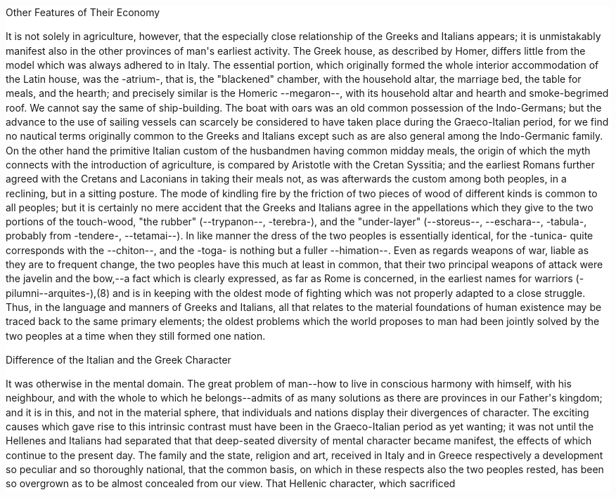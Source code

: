 
Other Features of Their Economy


It is not solely in agriculture, however, that the especially close
relationship of the Greeks and Italians appears; it is unmistakably
manifest also in the other provinces of man's earliest activity.
The Greek house, as described by Homer, differs little from the
model which was always adhered to in Italy.  The essential portion,
which originally formed the whole interior accommodation of the
Latin house, was the -atrium-, that is, the "blackened" chamber,
with the household altar, the marriage bed, the table for meals,
and the hearth; and precisely similar is the Homeric --megaron--,
with its household altar and hearth and smoke-begrimed roof.  We
cannot say the same of ship-building.  The boat with oars was an
old common possession of the Indo-Germans; but the advance to the
use of sailing vessels can scarcely be considered to have taken
place during the Graeco-Italian period, for we find no nautical
terms originally common to the Greeks and Italians except such
as are also general among the Indo-Germanic family.  On the other
hand the primitive Italian custom of the husbandmen having common
midday meals, the origin of which the myth connects with the
introduction of agriculture, is compared by Aristotle with the
Cretan Syssitia; and the earliest Romans further agreed with the
Cretans and Laconians in taking their meals not, as was afterwards
the custom among both peoples, in a reclining, but in a sitting
posture.  The mode of kindling fire by the friction of two pieces
of wood of different kinds is common to all peoples; but it is
certainly no mere accident that the Greeks and Italians agree in the
appellations which they give to the two portions of the touch-wood,
"the rubber" (--trypanon--, -terebra-), and the "under-layer"
(--storeus--, --eschara--, -tabula-, probably from -tendere-,
--tetamai--).  In like manner the dress of the two peoples
is essentially identical, for the -tunica- quite corresponds with
the --chiton--, and the -toga- is nothing but a fuller --himation--.
Even as regards weapons of war, liable as they are to frequent change,
the two peoples have this much at least in common, that their two
principal weapons of attack were the javelin and the bow,--a fact
which is clearly expressed, as far as Rome is concerned, in the
earliest names for warriors (-pilumni--arquites-),(8) and is in
keeping with the oldest mode of fighting which was not properly
adapted to a close struggle.  Thus, in the language and manners of
Greeks and Italians, all that relates to the material foundations
of human existence may be traced back to the same primary elements;
the oldest problems which the world proposes to man had been
jointly solved by the two peoples at a time when they still formed
one nation.


Difference of the Italian and the Greek Character


It was otherwise in the mental domain.  The great problem of man--how
to live in conscious harmony with himself, with his neighbour, and
with the whole to which he belongs--admits of as many solutions
as there are provinces in our Father's kingdom; and it is in this,
and not in the material sphere, that individuals and nations display
their divergences of character.  The exciting causes which gave
rise to this intrinsic contrast must have been in the Graeco-Italian
period as yet wanting; it was not until the Hellenes and Italians
had separated that that deep-seated diversity of mental character
became manifest, the effects of which continue to the present day.
The family and the state, religion and art, received in Italy and
in Greece respectively a development so peculiar and so thoroughly
national, that the common basis, on which in these respects also
the two peoples rested, has been so overgrown as to be almost
concealed from our view.  That Hellenic character, which sacrificed